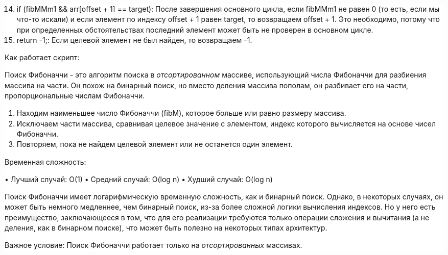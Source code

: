 14. if (fibMMm1 && arr[offset + 1] == target): После завершения основного цикла, если fibMMm1 не равен 0 (то есть, если мы что-то искали) и если элемент по индексу offset + 1 равен target, то возвращаем offset + 1.  Это необходимо, потому что при определенных обстоятельствах последний элемент может быть не проверен в основном цикле.
15. return -1;: Если целевой элемент не был найден, то возвращаем -1.

Как работает скрипт:

Поиск Фибоначчи - это алгоритм поиска в *отсортированном* массиве, использующий числа Фибоначчи для разбиения массива на части. Он похож на бинарный поиск, но вместо деления массива пополам, он разбивает его на части, пропорциональные числам Фибоначчи.

1.  Находим наименьшее число Фибоначчи (fibM), которое больше или равно размеру массива.
2.  Исключаем части массива, сравнивая целевое значение с элементом, индекс которого вычисляется на основе чисел Фибоначчи.
3.  Повторяем, пока не найдем целевой элемент или не останется один элемент.

Временная сложность:

•   Лучший случай: O(1)
•   Средний случай: O(log n)
•   Худший случай: O(log n)

Поиск Фибоначчи имеет логарифмическую временную сложность, как и бинарный поиск.  Однако, в некоторых случаях, он может быть немного медленнее, чем бинарный поиск, из-за более сложной логики вычисления индексов.  Но у него есть преимущество, заключающееся в том, что для его реализации требуются только операции сложения и вычитания (а не деления, как в бинарном поиске), что может быть полезно на некоторых типах архитектур.

Важное условие: Поиск Фибоначчи работает только на *отсортированных* массивах.
